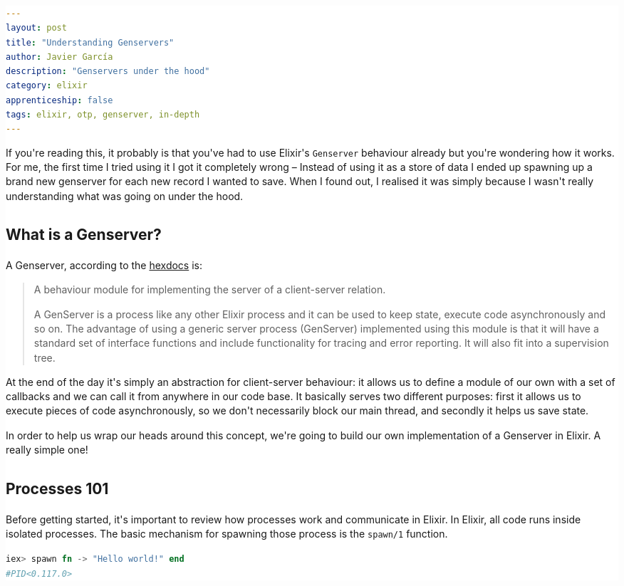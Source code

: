 ```yaml
---
layout: post
title: "Understanding Genservers"
author: Javier García
description: "Genservers under the hood"
category: elixir
apprenticeship: false
tags: elixir, otp, genserver, in-depth
---
```


If you're reading this, it probably is that you've had to use Elixir's `Genserver` behaviour already
but you're wondering how it works. For me, the first time I tried using it I got it completely wrong –
Instead of using it as a store of data I ended up spawning up a brand new genserver for each new
record I wanted to save. When I found out, I realised it was simply because I wasn't really
understanding what was going on under the hood.

## What is a Genserver?

A Genserver, according to the [hexdocs](https://hexdocs.pm/elixir/GenServer.html) is:

> A behaviour module for implementing the server of a client-server relation.
>
> A GenServer is a process like any other Elixir process and it can be used to keep state, execute
code asynchronously and so on. The advantage of using a generic server process (GenServer)
implemented using this module is that it will have a standard set of interface functions and
include functionality for tracing and error reporting. It will also fit into a supervision tree.

At the end of the day it's simply an abstraction for client-server behaviour: it allows us to define
a module of our own with a set of callbacks and we can call it from anywhere in our code base. It basically
serves two different purposes: first it allows us to execute pieces of code asynchronously, so we don't
necessarily block our main thread, and secondly it helps us save state.

In order to help us wrap our heads around this concept, we're going to build our own implementation of
a Genserver in Elixir. A really simple one!

## Processes 101

Before getting started, it's important to review how processes work and communicate in Elixir. In Elixir,
all code runs inside isolated processes. The basic mechanism for spawning those process is the `spawn/1`
function.

```Elixir
iex> spawn fn -> "Hello world!" end
#PID<0.117.0>
```
